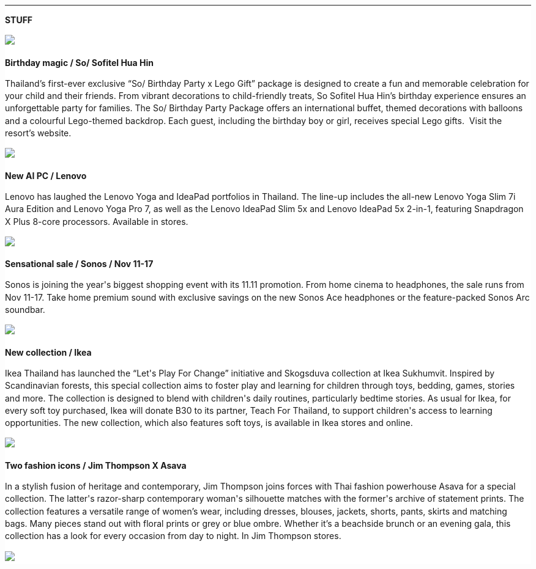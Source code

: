 * * *

**STUFF**

![](https://static.bangkokpost.com/media/content/20241108/5338686.jpg)

**Birthday magic / So/ Sofitel Hua Hin**

Thailand’s first-ever exclusive “So/ Birthday Party x Lego Gift” package is designed to create a fun and memorable celebration for your child and their friends. From vibrant decorations to child-friendly treats, So Sofitel Hua Hin’s birthday experience ensures an unforgettable party for families. The So/ Birthday Party Package offers an international buffet, themed decorations with balloons and a colourful Lego-themed backdrop. Each guest, including the birthday boy or girl, receives special Lego gifts.  Visit the resort’s website. 

![](https://github.com/user-attachments/assets/8c30ea78-fda6-4120-89d6-3b7f79a39388)

**New AI PC / Lenovo** 

Lenovo has laughed the Lenovo Yoga and IdeaPad portfolios in Thailand. The line-up includes the all-new Lenovo Yoga Slim 7i Aura Edition and Lenovo Yoga Pro 7, as well as the Lenovo IdeaPad Slim 5x and Lenovo IdeaPad 5x 2-in-1, featuring Snapdragon X Plus 8-core processors. Available in stores. 

![](https://github.com/user-attachments/assets/a95232a1-9aaf-4e62-a227-721ee16cee10)

**Sensational sale / Sonos / Nov 11-17**

Sonos is joining the year's biggest shopping event with its 11.11 promotion. From home cinema to headphones, the sale runs from Nov 11-17. Take home premium sound with exclusive savings on the new Sonos Ace headphones or the feature-packed Sonos Arc soundbar. 

![](https://github.com/user-attachments/assets/8c5be57f-bcb8-4b9b-860a-a2f78aebf5dc)

**New collection / Ikea**

Ikea Thailand has launched the “Let's Play For Change” initiative and Skogsduva collection at Ikea Sukhumvit. Inspired by Scandinavian forests, this special collection aims to foster play and learning for children through toys, bedding, games, stories and more. The collection is designed to blend with children's daily routines, particularly bedtime stories. As usual for Ikea, for every soft toy purchased, Ikea will donate B30 to its partner, Teach For Thailand, to support children's access to learning opportunities. The new collection, which also features soft toys, is available in Ikea stores and online. 

![](https://github.com/user-attachments/assets/91dac204-c681-4d10-b877-8ab80010f21d)

**Two fashion icons / Jim Thompson X Asava**

In a stylish fusion of heritage and contemporary, Jim Thompson joins forces with Thai fashion powerhouse Asava for a special collection. The latter's razor-sharp contemporary woman's silhouette matches with the former's archive of statement prints. The collection features a versatile range of women’s wear, including dresses, blouses, jackets, shorts, pants, skirts and matching bags. Many pieces stand out with floral prints or grey or blue ombre. Whether it’s a beachside brunch or an evening gala, this collection has a look for every occasion from day to night. In Jim Thompson stores. 

![](https://github.com/user-attachments/assets/f1f725b5-a979-4ce8-af66-c3ee52cf19d6)
